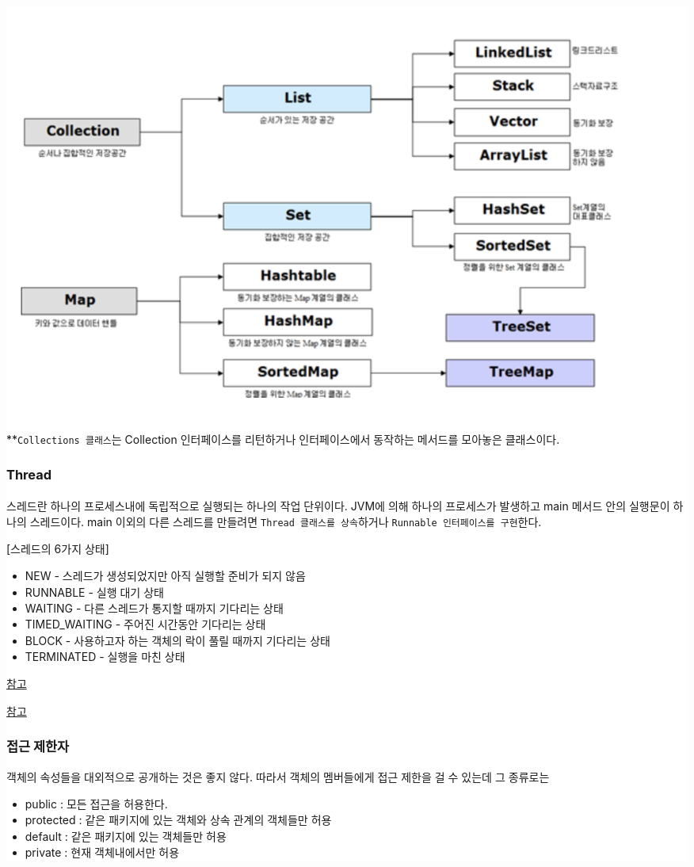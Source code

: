 <img src="/assets/img/posting_img/collection.png" width="800px">

**`Collections 클래스`는 Collection 인터페이스를 리턴하거나 인터페이스에서 동작하는 메서드를 모아놓은 클래스이다.

### Thread
스레드란 하나의 프로세스내에 독립적으로 실행되는 하나의 작업 단위이다. JVM에 의해 하나의 프로세스가 발생하고 main 메서드 안의 실행문이 하나의 스레드이다.
main 이외의 다른 스레드를 만들려면 `Thread 클래스를 상속`하거나 `Runnable 인터페이스를 구현`한다.

[스레드의 6가지 상태]
* NEW - 스레드가 생성되었지만 아직 실행할 준비가 되지 않음
* RUNNABLE - 실행 대기 상태
* WAITING - 다른 스레드가 통지할 때까지 기다리는 상태
* TIMED_WAITING - 주어진 시간동안 기다리는 상태
* BLOCK - 사용하고자 하는 객체의 락이 풀릴 때까지 기다리는 상태
* TERMINATED - 실행을 마친 상태

[참고](https://coding-factory.tistory.com/279)

[참고](https://widevery.tistory.com/27)

### 접근 제한자
객체의 속성들을 대외적으로 공개하는 것은 좋지 않다. 따라서 객체의 멤버들에게 접근 제한을 걸 수 있는데 그 종류로는

* public : 모든 접근을 허용한다.
* protected : 같은 패키지에 있는 객체와 상속 관계의 객체들만 허용
* default : 같은 패키지에 있는 객체들만 허용
* private : 현재 객체내에서만 허용
